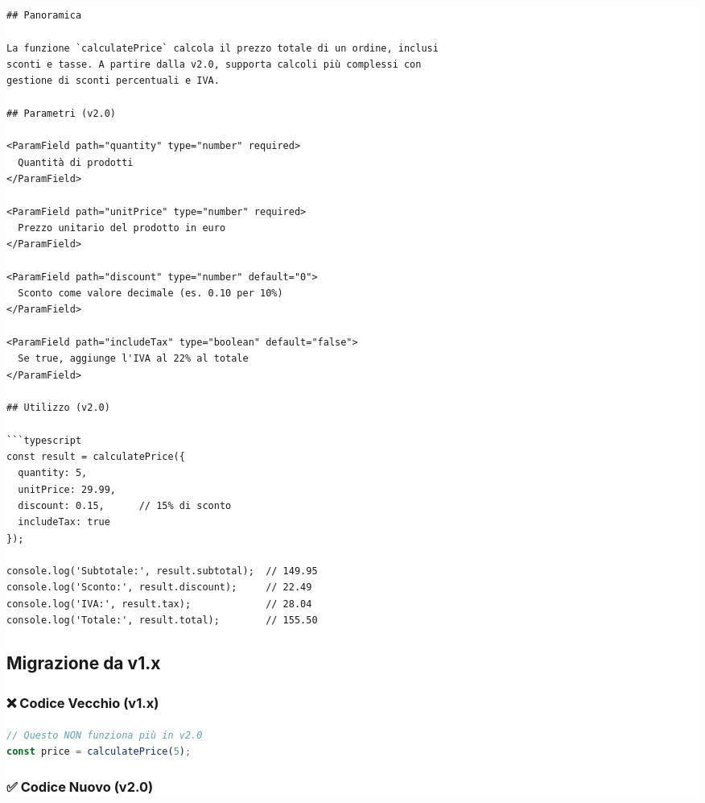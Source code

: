 ```mdx
## Panoramica

La funzione `calculatePrice` calcola il prezzo totale di un ordine, inclusi 
sconti e tasse. A partire dalla v2.0, supporta calcoli più complessi con 
gestione di sconti percentuali e IVA.

## Parametri (v2.0)

<ParamField path="quantity" type="number" required>
  Quantità di prodotti
</ParamField>

<ParamField path="unitPrice" type="number" required>
  Prezzo unitario del prodotto in euro
</ParamField>

<ParamField path="discount" type="number" default="0">
  Sconto come valore decimale (es. 0.10 per 10%)
</ParamField>

<ParamField path="includeTax" type="boolean" default="false">
  Se true, aggiunge l'IVA al 22% al totale
</ParamField>

## Utilizzo (v2.0)

```typescript
const result = calculatePrice({
  quantity: 5,
  unitPrice: 29.99,
  discount: 0.15,      // 15% di sconto
  includeTax: true
});

console.log('Subtotale:', result.subtotal);  // 149.95
console.log('Sconto:', result.discount);     // 22.49
console.log('IVA:', result.tax);             // 28.04
console.log('Totale:', result.total);        // 155.50
```

## Migrazione da v1.x

### ❌ Codice Vecchio (v1.x)

```typescript
// Questo NON funziona più in v2.0
const price = calculatePrice(5);
```

### ✅ Codice Nuovo (v2.0)
